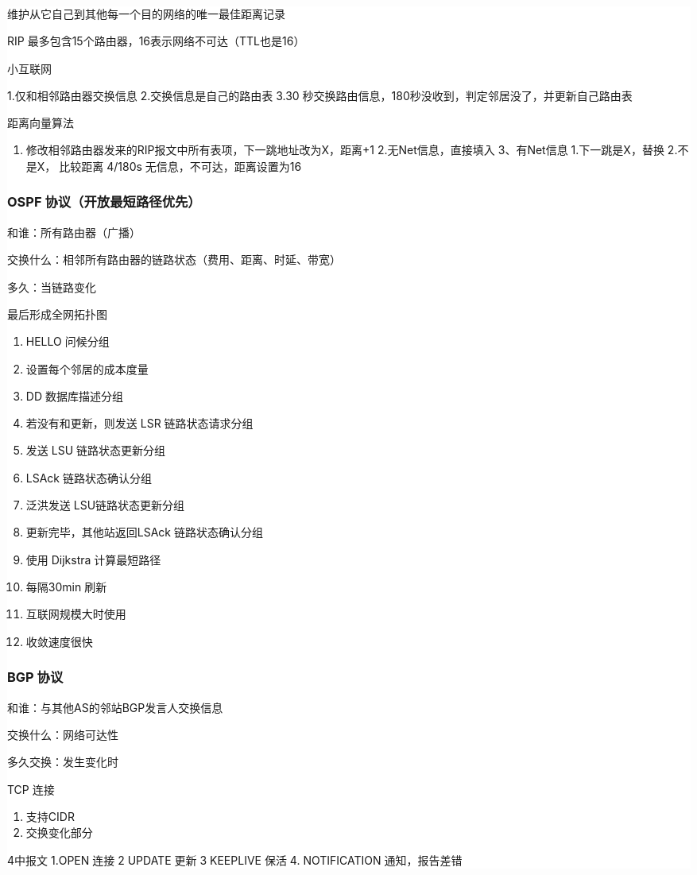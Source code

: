 维护从它自己到其他每一个目的网络的唯一最佳距离记录

RIP 最多包含15个路由器，16表示网络不可达（TTL也是16）

小互联网

1.仅和相邻路由器交换信息
2.交换信息是自己的路由表
3.30 秒交换路由信息，180秒没收到，判定邻居没了，并更新自己路由表

距离向量算法
1. 修改相邻路由器发来的RIP报文中所有表项，下一跳地址改为X，距离+1
2.无Net信息，直接填入
3、有Net信息
		1.下一跳是X，替换
		2.不是X， 比较距离
4/180s 无信息，不可达，距离设置为16

### OSPF 协议（开放最短路径优先）

和谁：所有路由器（广播）

交换什么：相邻所有路由器的链路状态（费用、距离、时延、带宽）

多久：当链路变化

最后形成全网拓扑图

1. HELLO 问候分组
2. 设置每个邻居的成本度量
3. DD 数据库描述分组
4. 若没有和更新，则发送 LSR 链路状态请求分组
5. 发送 LSU 链路状态更新分组
6. LSAck 链路状态确认分组
7. 泛洪发送 LSU链路状态更新分组
8. 更新完毕，其他站返回LSAck 链路状态确认分组
9. 使用 Dijkstra 计算最短路径

1. 每隔30min 刷新
2. 互联网规模大时使用
3. 收敛速度很快

### BGP 协议

和谁：与其他AS的邻站BGP发言人交换信息

交换什么：网络可达性

多久交换：发生变化时

TCP 连接
1. 支持CIDR
2. 交换变化部分

4中报文
1.OPEN 连接
2 UPDATE 更新
3 KEEPLIVE 保活
4. NOTIFICATION 通知，报告差错
